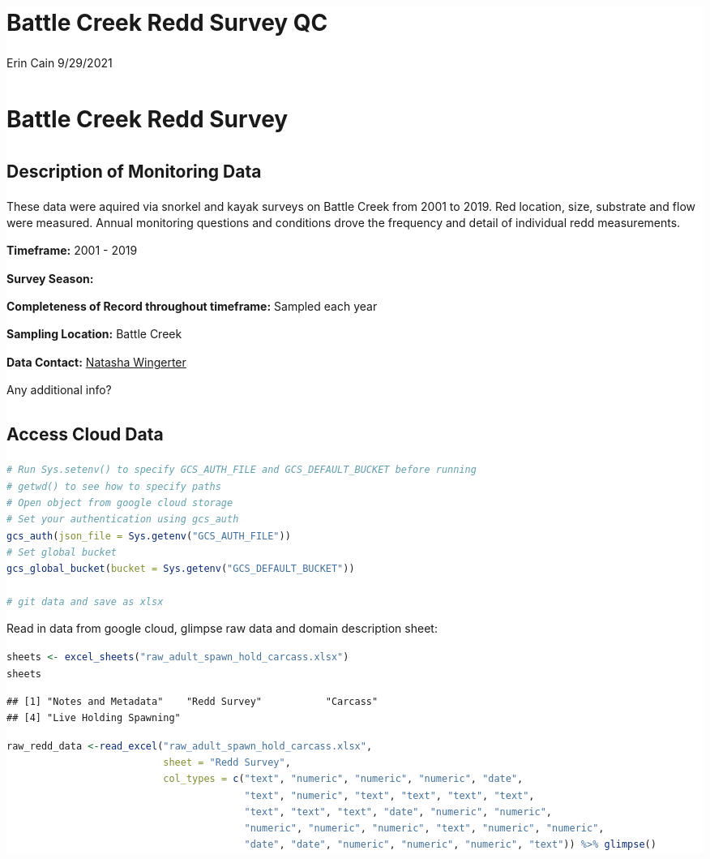 Battle Creek Redd Survey QC
================
Erin Cain
9/29/2021

# Battle Creek Redd Survey

## Description of Monitoring Data

These data were aquired via snorkel and kayak surveys on Battle Creek
from 2001 to 2019. Red location, size, substrate and flow were measured.
Annual monitoring questions and conditions drove the frequency and
detail of individual redd measurements.

**Timeframe:** 2001 - 2019

**Survey Season:**

**Completeness of Record throughout timeframe:** Sampled each year

**Sampling Location:** Battle Creek

**Data Contact:** [Natasha Wingerter](mailto:natasha_wingerter@fws.gov)

Any additional info?

## Access Cloud Data

``` r
# Run Sys.setenv() to specify GCS_AUTH_FILE and GCS_DEFAULT_BUCKET before running 
# getwd() to see how to specify paths 
# Open object from google cloud storage
# Set your authentication using gcs_auth
gcs_auth(json_file = Sys.getenv("GCS_AUTH_FILE"))
# Set global bucket 
gcs_global_bucket(bucket = Sys.getenv("GCS_DEFAULT_BUCKET"))

# git data and save as xlsx
```

Read in data from google cloud, glimpse raw data and domain description
sheet:

``` r
sheets <- excel_sheets("raw_adult_spawn_hold_carcass.xlsx")
sheets 
```

    ## [1] "Notes and Metadata"    "Redd Survey"           "Carcass"              
    ## [4] "Live Holding Spawning"

``` r
raw_redd_data <-read_excel("raw_adult_spawn_hold_carcass.xlsx", 
                           sheet = "Redd Survey",
                           col_types = c("text", "numeric", "numeric", "numeric", "date", 
                                         "text", "numeric", "text", "text", "text", "text", 
                                         "text", "text", "text", "date", "numeric", "numeric", 
                                         "numeric", "numeric", "numeric", "text", "numeric", "numeric",
                                         "date", "date", "numeric", "numeric", "numeric", "text")) %>% glimpse()
```

